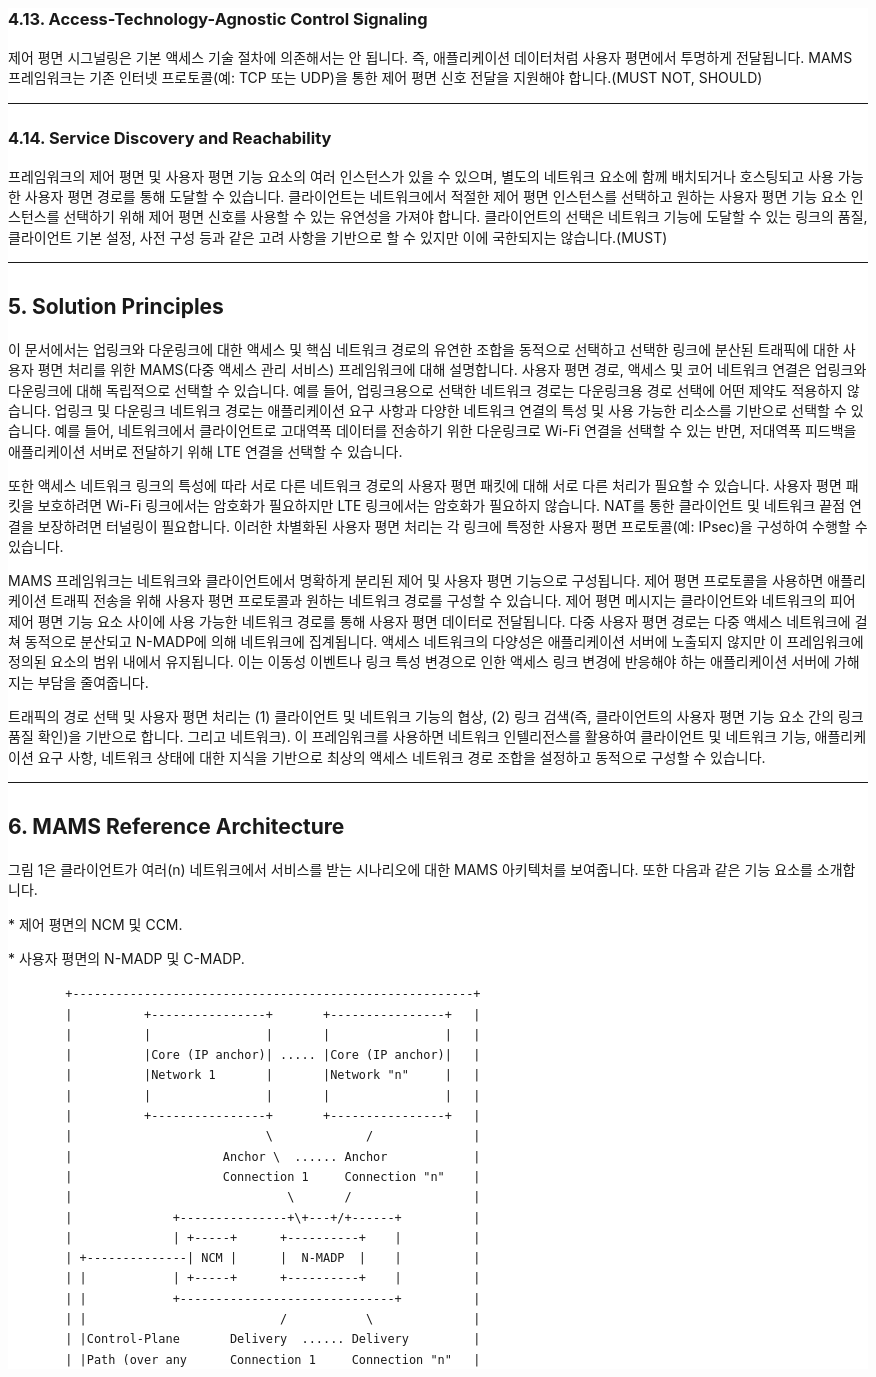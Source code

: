 ### **4.13.  Access-Technology-Agnostic Control Signaling**

제어 평면 시그널링은 기본 액세스 기술 절차에 의존해서는 안 됩니다. 즉, 애플리케이션 데이터처럼 사용자 평면에서 투명하게 전달됩니다. MAMS 프레임워크는 기존 인터넷 프로토콜\(예: TCP 또는 UDP\)을 통한 제어 평면 신호 전달을 지원해야 합니다.\(MUST NOT, SHOULD\)

---
### **4.14.  Service Discovery and Reachability**

프레임워크의 제어 평면 및 사용자 평면 기능 요소의 여러 인스턴스가 있을 수 있으며, 별도의 네트워크 요소에 함께 배치되거나 호스팅되고 사용 가능한 사용자 평면 경로를 통해 도달할 수 있습니다. 클라이언트는 네트워크에서 적절한 제어 평면 인스턴스를 선택하고 원하는 사용자 평면 기능 요소 인스턴스를 선택하기 위해 제어 평면 신호를 사용할 수 있는 유연성을 가져야 합니다. 클라이언트의 선택은 네트워크 기능에 도달할 수 있는 링크의 품질, 클라이언트 기본 설정, 사전 구성 등과 같은 고려 사항을 기반으로 할 수 있지만 이에 국한되지는 않습니다.\(MUST\)

---
## **5.  Solution Principles**

이 문서에서는 업링크와 다운링크에 대한 액세스 및 핵심 네트워크 경로의 유연한 조합을 동적으로 선택하고 선택한 링크에 분산된 트래픽에 대한 사용자 평면 처리를 위한 MAMS\(다중 액세스 관리 서비스\) 프레임워크에 대해 설명합니다. 사용자 평면 경로, 액세스 및 코어 네트워크 연결은 업링크와 다운링크에 대해 독립적으로 선택할 수 있습니다. 예를 들어, 업링크용으로 선택한 네트워크 경로는 다운링크용 경로 선택에 어떤 제약도 적용하지 않습니다. 업링크 및 다운링크 네트워크 경로는 애플리케이션 요구 사항과 다양한 네트워크 연결의 특성 및 사용 가능한 리소스를 기반으로 선택할 수 있습니다. 예를 들어, 네트워크에서 클라이언트로 고대역폭 데이터를 전송하기 위한 다운링크로 Wi-Fi 연결을 선택할 수 있는 반면, 저대역폭 피드백을 애플리케이션 서버로 전달하기 위해 LTE 연결을 선택할 수 있습니다.

또한 액세스 네트워크 링크의 특성에 따라 서로 다른 네트워크 경로의 사용자 평면 패킷에 대해 서로 다른 처리가 필요할 수 있습니다. 사용자 평면 패킷을 보호하려면 Wi-Fi 링크에서는 암호화가 필요하지만 LTE 링크에서는 암호화가 필요하지 않습니다. NAT를 통한 클라이언트 및 네트워크 끝점 연결을 보장하려면 터널링이 필요합니다. 이러한 차별화된 사용자 평면 처리는 각 링크에 특정한 사용자 평면 프로토콜\(예: IPsec\)을 구성하여 수행할 수 있습니다.

MAMS 프레임워크는 네트워크와 클라이언트에서 명확하게 분리된 제어 및 사용자 평면 기능으로 구성됩니다. 제어 평면 프로토콜을 사용하면 애플리케이션 트래픽 전송을 위해 사용자 평면 프로토콜과 원하는 네트워크 경로를 구성할 수 있습니다. 제어 평면 메시지는 클라이언트와 네트워크의 피어 제어 평면 기능 요소 사이에 사용 가능한 네트워크 경로를 통해 사용자 평면 데이터로 전달됩니다. 다중 사용자 평면 경로는 다중 액세스 네트워크에 걸쳐 동적으로 분산되고 N-MADP에 의해 네트워크에 집계됩니다. 액세스 네트워크의 다양성은 애플리케이션 서버에 노출되지 않지만 이 프레임워크에 정의된 요소의 범위 내에서 유지됩니다. 이는 이동성 이벤트나 링크 특성 변경으로 인한 액세스 링크 변경에 반응해야 하는 애플리케이션 서버에 가해지는 부담을 줄여줍니다.

트래픽의 경로 선택 및 사용자 평면 처리는 \(1\) 클라이언트 및 네트워크 기능의 협상, \(2\) 링크 검색\(즉, 클라이언트의 사용자 평면 기능 요소 간의 링크 품질 확인\)을 기반으로 합니다. 그리고 네트워크\). 이 프레임워크를 사용하면 네트워크 인텔리전스를 활용하여 클라이언트 및 네트워크 기능, 애플리케이션 요구 사항, 네트워크 상태에 대한 지식을 기반으로 최상의 액세스 네트워크 경로 조합을 설정하고 동적으로 구성할 수 있습니다.

---
## **6.  MAMS Reference Architecture**

그림 1은 클라이언트가 여러\(n\) 네트워크에서 서비스를 받는 시나리오에 대한 MAMS 아키텍처를 보여줍니다. 또한 다음과 같은 기능 요소를 소개합니다.

\* 제어 평면의 NCM 및 CCM.

\* 사용자 평면의 N-MADP 및 C-MADP.

```text
        +--------------------------------------------------------+
        |          +----------------+       +----------------+   |
        |          |                |       |                |   |
        |          |Core (IP anchor)| ..... |Core (IP anchor)|   |
        |          |Network 1       |       |Network "n"     |   |
        |          |                |       |                |   |
        |          +----------------+       +----------------+   |
        |                           \             /              |
        |                     Anchor \  ...... Anchor            |
        |                     Connection 1     Connection "n"    |
        |                              \       /                 |
        |              +---------------+\+---+/+------+          |
        |              | +-----+      +----------+    |          |
        | +--------------| NCM |      |  N-MADP  |    |          |
        | |            | +-----+      +----------+    |          |
        | |            +------------------------------+          |
        | |                           /           \              |
        | |Control-Plane       Delivery  ...... Delivery         |
        | |Path (over any      Connection 1     Connection "n"   |
```
